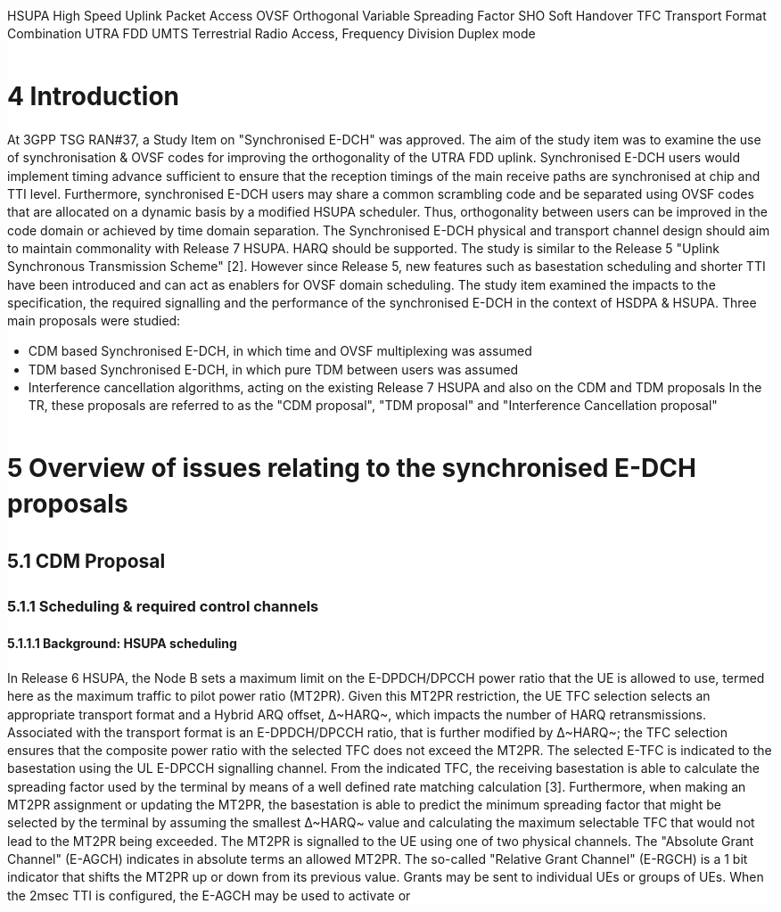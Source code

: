 HSUPA High Speed Uplink Packet Access
OVSF Orthogonal Variable Spreading Factor
SHO Soft Handover
TFC Transport Format Combination
UTRA FDD UMTS Terrestrial Radio Access, Frequency Division Duplex mode
# 4 Introduction
At 3GPP TSG RAN#37, a Study Item on "Synchronised E-DCH" was approved.
The aim of the study item was to examine the use of synchronisation & OVSF
codes for improving the orthogonality of the UTRA FDD uplink. Synchronised
E-DCH users would implement timing advance sufficient to ensure that the
reception timings of the main receive paths are synchronised at chip and TTI
level. Furthermore, synchronised E-DCH users may share a common scrambling
code and be separated using OVSF codes that are allocated on a dynamic basis
by a modified HSUPA scheduler. Thus, orthogonality between users can be
improved in the code domain or achieved by time domain separation. The
Synchronised E-DCH physical and transport channel design should aim to
maintain commonality with Release 7 HSUPA. HARQ should be supported.
The study is similar to the Release 5 "Uplink Synchronous Transmission Scheme"
[2]. However since Release 5, new features such as basestation scheduling and
shorter TTI have been introduced and can act as enablers for OVSF domain
scheduling.
The study item examined the impacts to the specification, the required
signalling and the performance of the synchronised E-DCH in the context of
HSDPA & HSUPA.
Three main proposals were studied:
  * CDM based Synchronised E-DCH, in which time and OVSF multiplexing was assumed
  * TDM based Synchronised E-DCH, in which pure TDM between users was assumed
  * Interference cancellation algorithms, acting on the existing Release 7 HSUPA and also on the CDM and TDM proposals
In the TR, these proposals are referred to as the "CDM proposal", "TDM
proposal" and "Interference Cancellation proposal"
# 5 Overview of issues relating to the synchronised E-DCH proposals
## 5.1 CDM Proposal
### 5.1.1 Scheduling & required control channels
#### 5.1.1.1 Background: HSUPA scheduling
In Release 6 HSUPA, the Node B sets a maximum limit on the E-DPDCH/DPCCH power
ratio that the UE is allowed to use, termed here as the maximum traffic to
pilot power ratio (MT2PR). Given this MT2PR restriction, the UE TFC selection
selects an appropriate transport format and a Hybrid ARQ offset, ∆~HARQ~,
which impacts the number of HARQ retransmissions. Associated with the
transport format is an E-DPDCH/DPCCH ratio, that is further modified by
∆~HARQ~; the TFC selection ensures that the composite power ratio with the
selected TFC does not exceed the MT2PR. The selected E-TFC is indicated to the
basestation using the UL E-DPCCH signalling channel.
From the indicated TFC, the receiving basestation is able to calculate the
spreading factor used by the terminal by means of a well defined rate matching
calculation [3]. Furthermore, when making an MT2PR assignment or updating the
MT2PR, the basestation is able to predict the minimum spreading factor that
might be selected by the terminal by assuming the smallest ∆~HARQ~ value and
calculating the maximum selectable TFC that would not lead to the MT2PR being
exceeded.
The MT2PR is signalled to the UE using one of two physical channels. The
"Absolute Grant Channel" (E-AGCH) indicates in absolute terms an allowed
MT2PR. The so-called "Relative Grant Channel" (E-RGCH) is a 1 bit indicator
that shifts the MT2PR up or down from its previous value. Grants may be sent
to individual UEs or groups of UEs.
When the 2msec TTI is configured, the E-AGCH may be used to activate or
